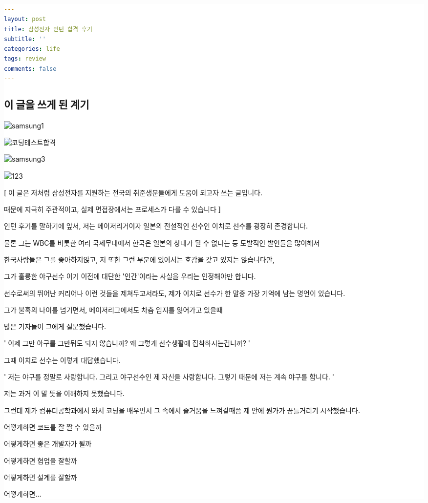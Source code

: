 ```yaml
---
layout: post
title: 삼성전자 인턴 합격 후기
subtitle: ''
categories: life
tags: review
comments: false
---
```


## 이 글을 쓰게 된 계기

![samsung1](https://user-images.githubusercontent.com/43809168/105571342-9cab1c00-5d92-11eb-8764-f66c6bcb620c.png)

![코딩테스트합격](https://user-images.githubusercontent.com/43809168/105571364-ba788100-5d92-11eb-8cdf-4d8eddb355cd.png)

![samsung3](https://user-images.githubusercontent.com/43809168/105571351-a59bed80-5d92-11eb-8b25-0330bfe14972.png)

![123](https://user-images.githubusercontent.com/43809168/105571451-3a9ee680-5d93-11eb-82ca-30f353550950.png)

[ 이 글은 저처럼 삼성전자를 지원하는 전국의 취준생분들에게 도움이 되고자 쓰는 글입니다.

때문에 지극히 주관적이고, 실제 면접장에서는 프로세스가 다를 수 있습니다 ]

인턴 후기를 말하기에 앞서, 저는 메이저리거이자 일본의 전설적인 선수인 이치로 선수를 굉장히 존경합니다.

물론 그는 WBC를 비롯한 여러 국제무대에서 한국은 일본의 상대가 될 수 없다는 둥 도발적인 발언들을 많이해서

한국사람들은 그를 좋아하지않고, 저 또한 그런 부분에 있어서는 호감을 갖고 있지는 않습니다만,

그가 훌륭한 야구선수 이기 이전에 대단한 '인간'이라는 사실을 우리는 인정해야만 합니다.

선수로써의 뛰어난 커리어나 이런 것들을 제쳐두고서라도, 제가 이치로 선수가 한 말중 가장 기억에 남는 명언이 있습니다.

그가 불혹의 나이를 넘기면서, 메이저리그에서도 차츰 입지를 잃어가고 있을때

많은 기자들이 그에게 질문했습니다.

' 이제 그만 야구를 그만둬도 되지 않습니까? 왜 그렇게 선수생활에 집착하시는겁니까? '

그때 이치로 선수는 이렇게 대답했습니다.

' 저는 야구를 정말로 사랑합니다. 그리고 야구선수인 제 자신을 사랑합니다. 그렇기 때문에 저는 계속 야구를 합니다. '

저는 과거 이 말 뜻을 이해하지 못했습니다.

그런데 제가 컴퓨터공학과에서 와서 코딩을 배우면서 그 속에서 즐거움을 느껴갈때쯤 제 안에 뭔가가 꿈틀거리기 시작했습니다.

어떻게하면 코드를 잘 짤 수 있을까

어떻게하면 좋은 개발자가 될까

어떻게하면 협업을 잘할까

어떻게하면 설계를 잘할까

어떻게하면...
